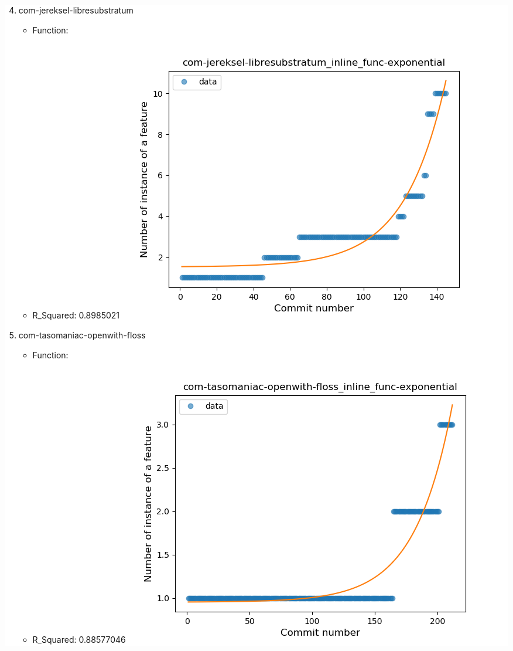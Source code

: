 4. com-jereksel-libresubstratum

	*  Function: ![equation](http://latex.codecogs.com/svg.latex?95.562849x%5E%7B1.045703%7D%20&plus;%201.523389)
	* R_Squared: 0.8985021
 ![com-jereksel-libresubstratuminline_func](../plots/com-jereksel-libresubstratum_inline_func_T4.png)

5. com-tasomaniac-openwith-floss

	*  Function: ![equation](http://latex.codecogs.com/svg.latex?187.525208x%5E%7B1.034086%7D%20&plus;%200.953544)
	* R_Squared: 0.88577046
 ![com-tasomaniac-openwith-flossinline_func](../plots/com-tasomaniac-openwith-floss_inline_func_T4.png)
